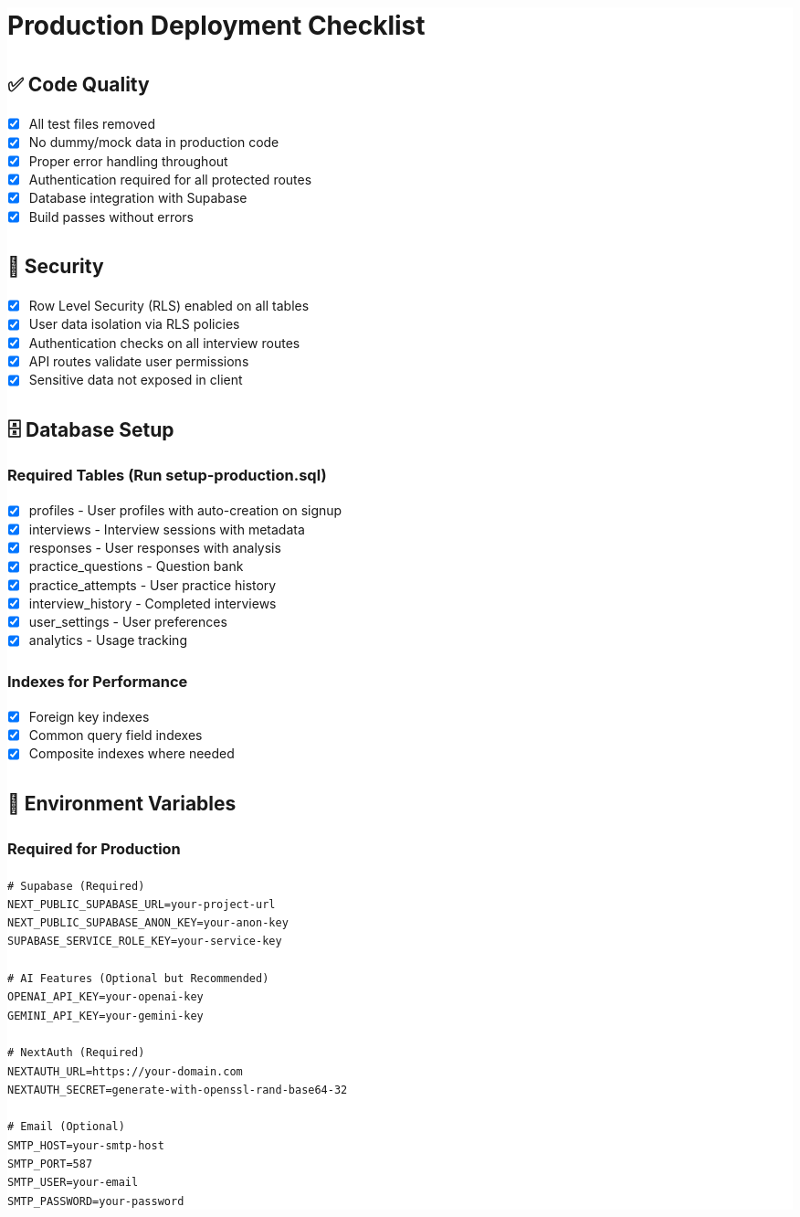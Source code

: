 # Production Deployment Checklist

## ✅ Code Quality
- [x] All test files removed
- [x] No dummy/mock data in production code
- [x] Proper error handling throughout
- [x] Authentication required for all protected routes
- [x] Database integration with Supabase
- [x] Build passes without errors

## 🔐 Security
- [x] Row Level Security (RLS) enabled on all tables
- [x] User data isolation via RLS policies
- [x] Authentication checks on all interview routes
- [x] API routes validate user permissions
- [x] Sensitive data not exposed in client

## 🗄️ Database Setup

### Required Tables (Run setup-production.sql)
- [x] profiles - User profiles with auto-creation on signup
- [x] interviews - Interview sessions with metadata
- [x] responses - User responses with analysis
- [x] practice_questions - Question bank
- [x] practice_attempts - User practice history
- [x] interview_history - Completed interviews
- [x] user_settings - User preferences
- [x] analytics - Usage tracking

### Indexes for Performance
- [x] Foreign key indexes
- [x] Common query field indexes
- [x] Composite indexes where needed

## 🔧 Environment Variables

### Required for Production
```env
# Supabase (Required)
NEXT_PUBLIC_SUPABASE_URL=your-project-url
NEXT_PUBLIC_SUPABASE_ANON_KEY=your-anon-key
SUPABASE_SERVICE_ROLE_KEY=your-service-key

# AI Features (Optional but Recommended)
OPENAI_API_KEY=your-openai-key
GEMINI_API_KEY=your-gemini-key

# NextAuth (Required)
NEXTAUTH_URL=https://your-domain.com
NEXTAUTH_SECRET=generate-with-openssl-rand-base64-32

# Email (Optional)
SMTP_HOST=your-smtp-host
SMTP_PORT=587
SMTP_USER=your-email
SMTP_PASSWORD=your-password
```
